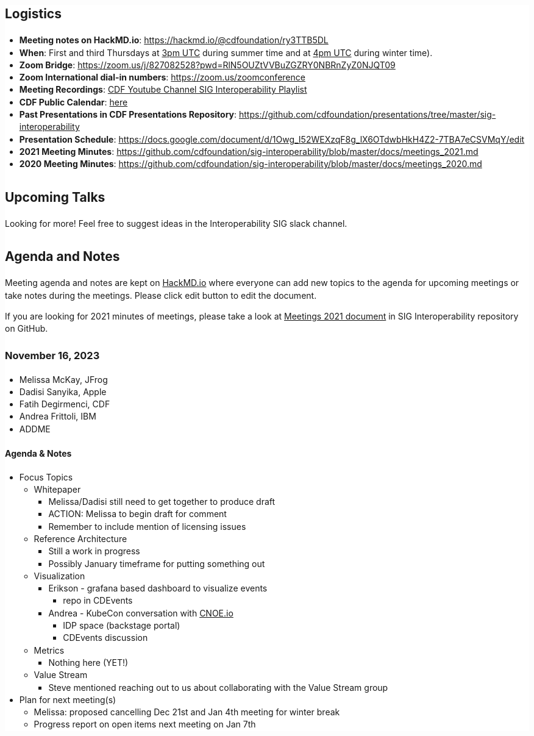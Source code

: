 ## Logistics

* **Meeting notes on HackMD.io**: https://hackmd.io/@cdfoundation/ry3TTB5DL
* **When**: First and third Thursdays at [3pm UTC](https://time.is/3pm_in_UTC) during summer time and at [4pm UTC](https://time.is/4pm_in_UTC) during winter time).
* **Zoom Bridge**: https://zoom.us/j/827082528?pwd=RlN5OUZtVVBuZGZRY0NBRnZyZ0NJQT09
* **Zoom International dial-in numbers**: https://zoom.us/zoomconference
* **Meeting Recordings**: [CDF Youtube Channel SIG Interoperability Playlist](https://www.youtube.com/playlist?list=PL2KXbZ9-EY9QxICOnONBFPn_cYfJ8BsaG)
* **CDF Public Calendar**: [here](https://calendar.google.com/calendar/embed?src=linuxfoundation.org_mhf0kmgedn67ihni8r129avp24%40group.calendar.google.com&ctz=America%2FLos_Angeles)
* **Past Presentations in CDF Presentations Repository**: https://github.com/cdfoundation/presentations/tree/master/sig-interoperability
* **Presentation Schedule**: https://docs.google.com/document/d/1Owg_I52WEXzqF8g_lX6OTdwbHkH4Z2-7TBA7eCSVMqY/edit
* **2021 Meeting Minutes**: https://github.com/cdfoundation/sig-interoperability/blob/master/docs/meetings_2021.md
* **2020 Meeting Minutes**: https://github.com/cdfoundation/sig-interoperability/blob/master/docs/meetings_2020.md

## Upcoming Talks
Looking for  more! Feel free to suggest ideas in the Interoperability SIG slack channel.

## Agenda and Notes

Meeting agenda and notes are kept on [HackMD.io](https://hackmd.io/@cdfoundation/ry3TTB5DL) where everyone can add new topics to the agenda for upcoming meetings or take notes during the meetings. Please click edit button to edit the document.

If you are looking for 2021 minutes of meetings, please take a look at [Meetings 2021 document](https://github.com/cdfoundation/sig-interoperability/blob/master/docs/meetings_2021.md) in SIG Interoperability repository on GitHub.

### November 16, 2023
* Melissa McKay, JFrog
* Dadisi Sanyika, Apple
* Fatih Degirmenci, CDF
* Andrea Frittoli, IBM
* ADDME

#### Agenda & Notes
* Focus Topics
    * Whitepaper
        * Melissa/Dadisi still need to get together to produce draft
        * ACTION: Melissa to begin draft for comment
        * Remember to include mention of licensing issues
    * Reference Architecture
        * Still a work in progress
        * Possibly January timeframe for putting something out
    * Visualization
        * Erikson - grafana based dashboard to visualize events
            * repo in CDEvents
        * Andrea - KubeCon conversation with [CNOE.io](https://cnoe.io)
            * IDP space (backstage portal)
            * CDEvents discussion
    * Metrics
        * Nothing here (YET!)
    * Value Stream
        * Steve mentioned reaching out to us about collaborating with the Value Stream group
* Plan for next meeting(s)
    * Melissa: proposed cancelling Dec 21st and Jan 4th meeting for winter break
    * Progress report on open items next meeting on Jan 7th